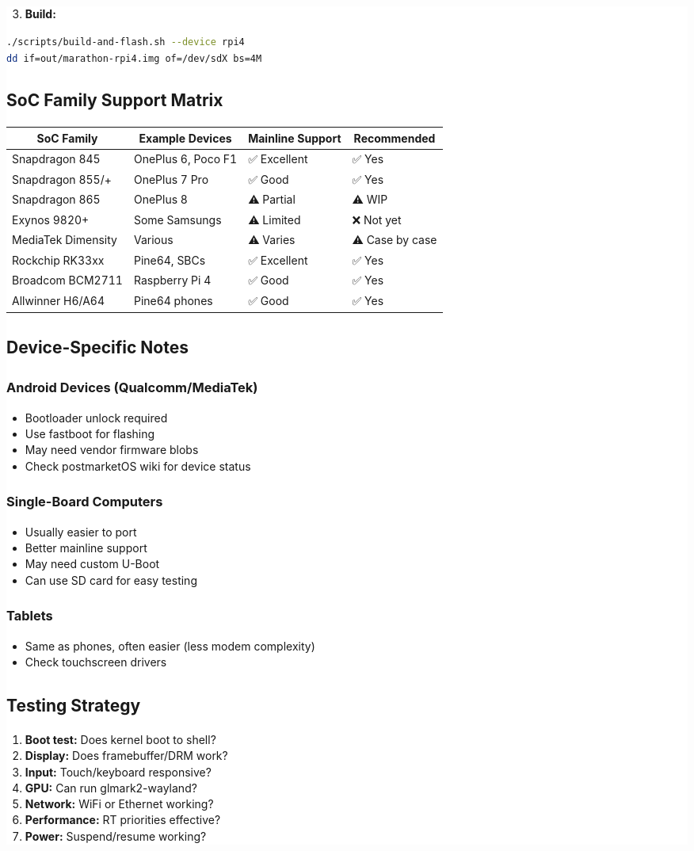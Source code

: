 3. **Build:**
```bash
./scripts/build-and-flash.sh --device rpi4
dd if=out/marathon-rpi4.img of=/dev/sdX bs=4M
```

## SoC Family Support Matrix

| SoC Family | Example Devices | Mainline Support | Recommended |
|------------|----------------|------------------|-------------|
| Snapdragon 845 | OnePlus 6, Poco F1 | ✅ Excellent | ✅ Yes |
| Snapdragon 855/+ | OnePlus 7 Pro | ✅ Good | ✅ Yes |
| Snapdragon 865 | OnePlus 8 | ⚠️ Partial | ⚠️ WIP |
| Exynos 9820+ | Some Samsungs | ⚠️ Limited | ❌ Not yet |
| MediaTek Dimensity | Various | ⚠️ Varies | ⚠️ Case by case |
| Rockchip RK33xx | Pine64, SBCs | ✅ Excellent | ✅ Yes |
| Broadcom BCM2711 | Raspberry Pi 4 | ✅ Good | ✅ Yes |
| Allwinner H6/A64 | Pine64 phones | ✅ Good | ✅ Yes |

## Device-Specific Notes

### Android Devices (Qualcomm/MediaTek)

- Bootloader unlock required
- Use fastboot for flashing
- May need vendor firmware blobs
- Check postmarketOS wiki for device status

### Single-Board Computers

- Usually easier to port
- Better mainline support
- May need custom U-Boot
- Can use SD card for easy testing

### Tablets

- Same as phones, often easier (less modem complexity)
- Check touchscreen drivers

## Testing Strategy

1. **Boot test:** Does kernel boot to shell?
2. **Display:** Does framebuffer/DRM work?
3. **Input:** Touch/keyboard responsive?
4. **GPU:** Can run glmark2-wayland?
5. **Network:** WiFi or Ethernet working?
6. **Performance:** RT priorities effective?
7. **Power:** Suspend/resume working?
